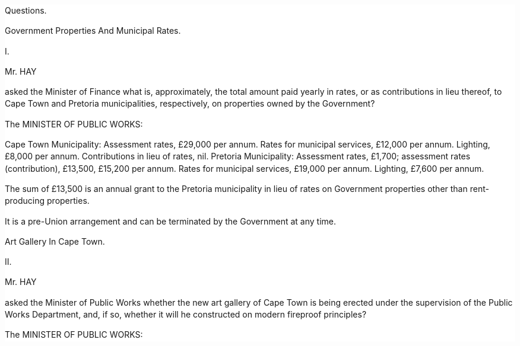 </speech>

</debateSection>

<debateSection name="#questions">

<heading>Questions.</heading>

<oralStatements>

<heading>Government Properties And Municipal Rates.</heading>

<question by="#hay" to="#minister_of_finance">

<num>I.</num>

<from>Mr. HAY</from>

<p>asked the Minister of Finance what is, approximately, the total amount paid yearly in rates, or as contributions in lieu thereof, to Cape Town and Pretoria municipalities, respectively, on properties owned by the Government&#x003F;</p>

</question>

<answer by="#minister_of_public_works" to="#hay">

<from>The MINISTER OF PUBLIC WORKS:</from>

<p>Cape Town Municipality: Assessment rates, &#x00A3;29,000 per annum. Rates for municipal services, &#x00A3;12,000 per annum. Lighting, &#x00A3;8,000 per annum. Contributions in lieu of rates, nil. Pretoria Municipality: Assessment rates, &#x00A3;1,700; assessment rates (contribution), &#x00A3;13,500, &#x00A3;15,200 per annum. Rates for municipal services, &#x00A3;19,000 per annum. Lighting, &#x00A3;7,600 per annum.</p>

<p>The sum of &#x00A3;13,500 is an annual grant to the Pretoria municipality in lieu of rates on Government properties other than rent-producing properties.</p>

<p><span class="col_2839-2840" refersTo="page_0372"/>It is a pre-Union arrangement and can be terminated by the Government at any time.</p>

</answer>

</oralStatements>

<oralStatements>

<heading>Art Gallery In Cape Town.</heading>

<question by="#hay" to="#minister_of_public_works">

<num>II.</num>

<from>Mr. HAY</from>

<p>asked the Minister of Public Works whether the new art gallery of Cape Town is being erected under the supervision of the Public Works Department, and, if so, whether it will he constructed on modern fireproof principles&#x003F;</p>

</question>

<answer by="#minister_of_public_works" to="#hay">

<from>The MINISTER OF PUBLIC WORKS:</from>
